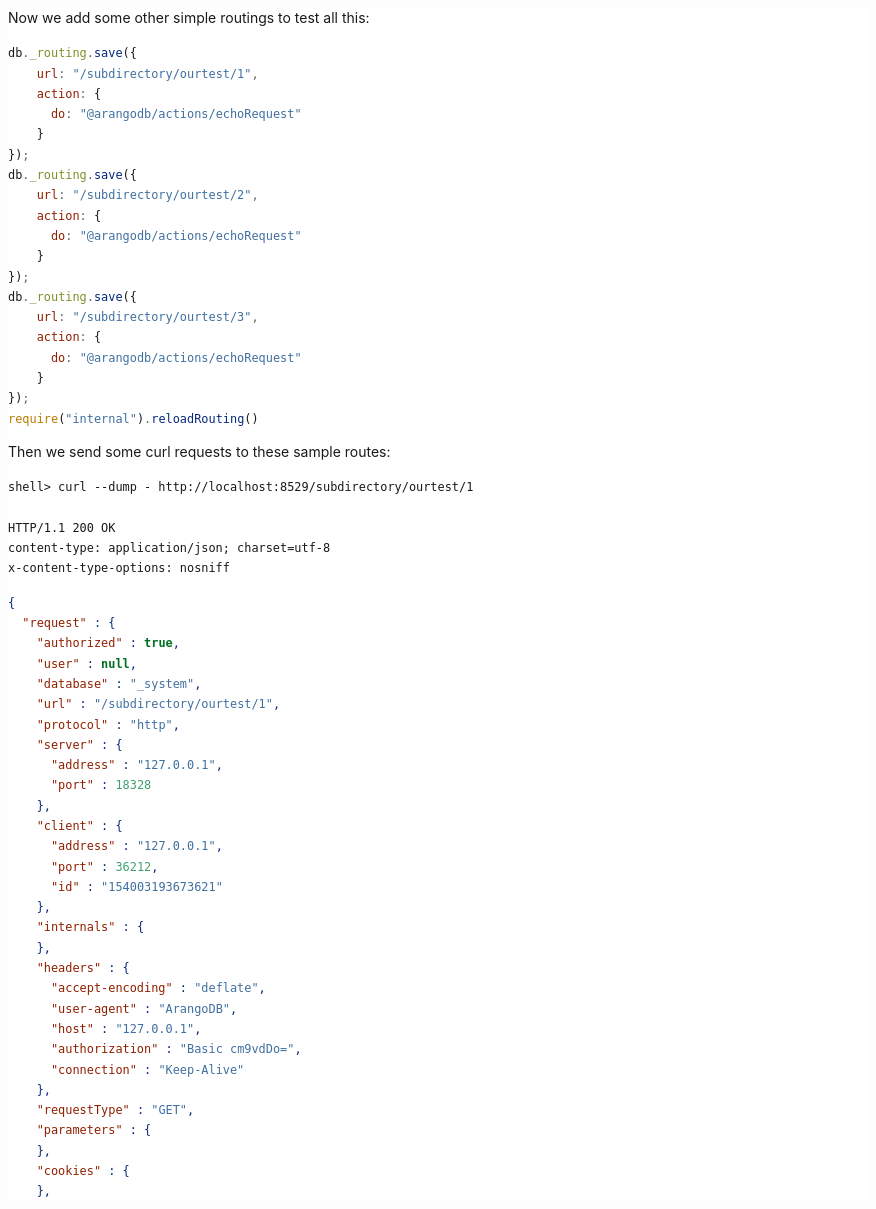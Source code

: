 Now we add some other simple routings to test all this:

```js
db._routing.save({
    url: "/subdirectory/ourtest/1",
    action: {
      do: "@arangodb/actions/echoRequest"
    }
});
db._routing.save({
    url: "/subdirectory/ourtest/2",
    action: {
      do: "@arangodb/actions/echoRequest"
    }
});
db._routing.save({
    url: "/subdirectory/ourtest/3",
    action: {
      do: "@arangodb/actions/echoRequest"
    }
});
require("internal").reloadRouting()
```

Then we send some curl requests to these sample routes:



```
shell> curl --dump - http://localhost:8529/subdirectory/ourtest/1

HTTP/1.1 200 OK
content-type: application/json; charset=utf-8
x-content-type-options: nosniff
```

```json
{ 
  "request" : { 
    "authorized" : true, 
    "user" : null, 
    "database" : "_system", 
    "url" : "/subdirectory/ourtest/1", 
    "protocol" : "http", 
    "server" : { 
      "address" : "127.0.0.1", 
      "port" : 18328 
    }, 
    "client" : { 
      "address" : "127.0.0.1", 
      "port" : 36212, 
      "id" : "154003193673621" 
    }, 
    "internals" : { 
    }, 
    "headers" : { 
      "accept-encoding" : "deflate", 
      "user-agent" : "ArangoDB", 
      "host" : "127.0.0.1", 
      "authorization" : "Basic cm9vdDo=", 
      "connection" : "Keep-Alive" 
    }, 
    "requestType" : "GET", 
    "parameters" : { 
    }, 
    "cookies" : { 
    }, 
```